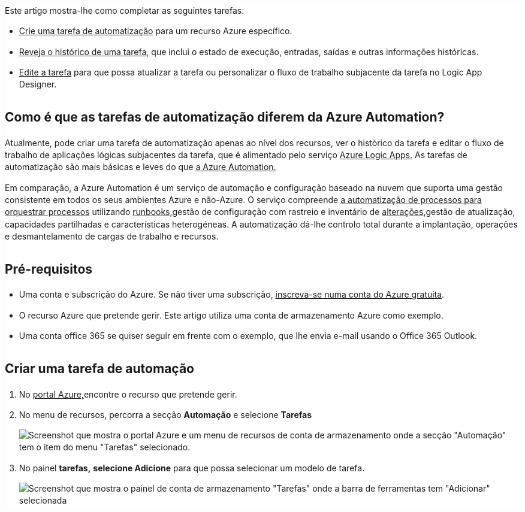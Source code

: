 Este artigo mostra-lhe como completar as seguintes tarefas:

* [Crie uma tarefa de automatização](#create-automation-task) para um recurso Azure específico.

* [Reveja o histórico de uma tarefa](#review-task-history), que inclui o estado de execução, entradas, saídas e outras informações históricas.

* [Edite a tarefa](#edit-task) para que possa atualizar a tarefa ou personalizar o fluxo de trabalho subjacente da tarefa no Logic App Designer.

<a name="differences"></a>

## <a name="how-do-automation-tasks-differ-from-azure-automation"></a>Como é que as tarefas de automatização diferem da Azure Automation?

Atualmente, pode criar uma tarefa de automatização apenas ao nível dos recursos, ver o histórico da tarefa e editar o fluxo de trabalho de aplicações lógicas subjacentes da tarefa, que é alimentado pelo serviço [Azure Logic Apps.](../logic-apps/logic-apps-overview.md) As tarefas de automatização são mais básicas e leves do que [a Azure Automation.](../automation/automation-intro.md)

Em comparação, a Azure Automation é um serviço de automação e configuração baseado na nuvem que suporta uma gestão consistente em todos os seus ambientes Azure e não-Azure. O serviço compreende [a automatização de processos para orquestrar processos](../automation/automation-intro.md#process-automation) utilizando [runbooks,](../automation/automation-runbook-execution.md)gestão de configuração com rastreio e inventário de [alterações,](../automation/change-tracking.md)gestão de atualização, capacidades partilhadas e características heterogéneas. A automatização dá-lhe controlo total durante a implantação, operações e desmantelamento de cargas de trabalho e recursos.

## <a name="prerequisites"></a>Pré-requisitos

* Uma conta e subscrição do Azure. Se não tiver uma subscrição, [inscreva-se numa conta do Azure gratuita](https://azure.microsoft.com/free/?WT.mc_id=A261C142F).

* O recurso Azure que pretende gerir. Este artigo utiliza uma conta de armazenamento Azure como exemplo.

* Uma conta office 365 se quiser seguir em frente com o exemplo, que lhe envia e-mail usando o Office 365 Outlook.

<a name="create-automation-task"></a>

## <a name="create-an-automation-task"></a>Criar uma tarefa de automação

1. No [portal Azure,](https://portal.azure.com)encontre o recurso que pretende gerir.

1. No menu de recursos, percorra a secção **Automação** e selecione **Tarefas**

   ![Screenshot que mostra o portal Azure e um menu de recursos de conta de armazenamento onde a secção "Automação" tem o item do menu "Tarefas" selecionado.](./media/create-automation-tasks-azure-resources/storage-account-menu-automation-section.png)

1. No painel **tarefas,** **selecione Adicione** para que possa selecionar um modelo de tarefa.

   ![Screenshot que mostra o painel de conta de armazenamento "Tarefas" onde a barra de ferramentas tem "Adicionar" selecionada](./media/create-automation-tasks-azure-resources/add-automation-task.png)
